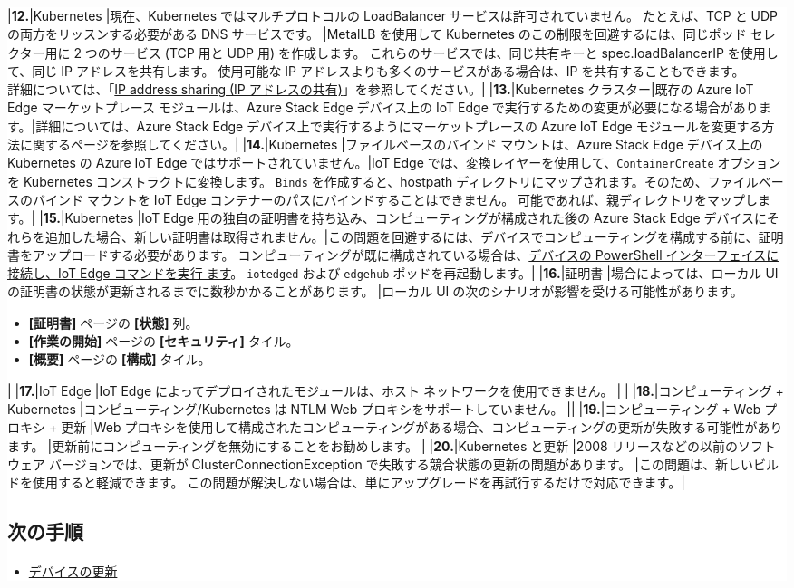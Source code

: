 |**12.**|Kubernetes |現在、Kubernetes ではマルチプロトコルの LoadBalancer サービスは許可されていません。 たとえば、TCP と UDP の両方をリッスンする必要がある DNS サービスです。 |MetalLB を使用して Kubernetes のこの制限を回避するには、同じポッド セレクター用に 2 つのサービス (TCP 用と UDP 用) を作成します。 これらのサービスでは、同じ共有キーと spec.loadBalancerIP を使用して、同じ IP アドレスを共有します。 使用可能な IP アドレスよりも多くのサービスがある場合は、IP を共有することもできます。 <br> 詳細については、「[IP address sharing (IP アドレスの共有)](https://metallb.universe.tf/usage/#ip-address-sharing)」を参照してください。|
|**13.**|Kubernetes クラスター|既存の Azure IoT Edge マーケットプレース モジュールは、Azure Stack Edge デバイス上の IoT Edge で実行するための変更が必要になる場合があります。|詳細については、Azure Stack Edge デバイス上で実行するようにマーケットプレースの Azure IoT Edge モジュールを変更する方法に関するページを参照してください。|
|**14.**|Kubernetes |ファイルベースのバインド マウントは、Azure Stack Edge デバイス上の Kubernetes の Azure IoT Edge ではサポートされていません。|IoT Edge では、変換レイヤーを使用して、`ContainerCreate` オプションを Kubernetes コンストラクトに変換します。 `Binds` を作成すると、hostpath ディレクトリにマップされます。そのため、ファイルベースのバインド マウントを IoT Edge コンテナーのパスにバインドすることはできません。 可能であれば、親ディレクトリをマップします。|
|**15.**|Kubernetes |IoT Edge 用の独自の証明書を持ち込み、コンピューティングが構成された後の Azure Stack Edge デバイスにそれらを追加した場合、新しい証明書は取得されません。|この問題を回避するには、デバイスでコンピューティングを構成する前に、証明書をアップロードする必要があります。 コンピューティングが既に構成されている場合は、[デバイスの PowerShell インターフェイスに接続し、IoT Edge コマンドを実行 ます](azure-stack-edge-gpu-connect-powershell-interface.md#use-iotedge-commands)。 `iotedged` および `edgehub` ポッドを再起動します。|
|**16.**|証明書 |場合によっては、ローカル UI の証明書の状態が更新されるまでに数秒かかることがあります。 |ローカル UI の次のシナリオが影響を受ける可能性があります。<ul><li>**[証明書]** ページの **[状態]** 列。</li><li>**[作業の開始]** ページの **[セキュリティ]** タイル。</li><li>**[概要]** ページの **[構成]** タイル。</li></ul>  |
|**17.**|IoT Edge |IoT Edge によってデプロイされたモジュールは、ホスト ネットワークを使用できません。 | |
|**18.**|コンピューティング + Kubernetes |コンピューティング/Kubernetes は NTLM Web プロキシをサポートしていません。 ||
|**19.**|コンピューティング + Web プロキシ + 更新 |Web プロキシを使用して構成されたコンピューティングがある場合、コンピューティングの更新が失敗する可能性があります。 |更新前にコンピューティングを無効にすることをお勧めします。 |
|**20.**|Kubernetes と更新 |2008 リリースなどの以前のソフトウェア バージョンでは、更新が ClusterConnectionException で失敗する競合状態の更新の問題があります。 |この問題は、新しいビルドを使用すると軽減できます。 この問題が解決しない場合は、単にアップグレードを再試行するだけで対応できます。|





## <a name="next-steps"></a>次の手順

- [デバイスの更新](azure-stack-edge-gpu-install-update.md)

